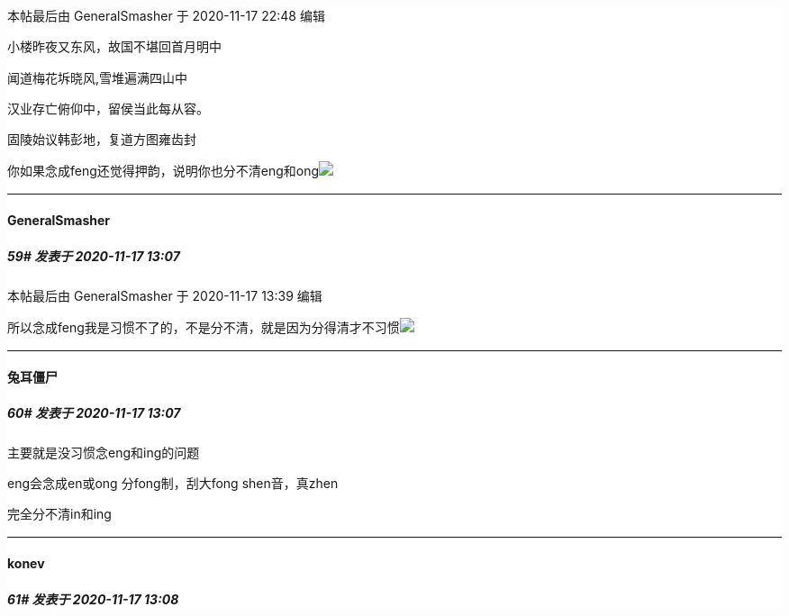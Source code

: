 

 本帖最后由 GeneralSmasher 于 2020-11-17 22:48 编辑 

小楼昨夜又东风，故国不堪回首月明中


闻道梅花坼晓风,雪堆遍满四山中



汉业存亡俯仰中，留侯当此每从容。

固陵始议韩彭地，复道方图雍齿封

你如果念成feng还觉得押韵，说明你也分不清eng和ong<img src="https://static.saraba1st.com/image/smiley/face2017/044.png" referrerpolicy="no-referrer">







*****

####  GeneralSmasher  
##### 59#       发表于 2020-11-17 13:07



 本帖最后由 GeneralSmasher 于 2020-11-17 13:39 编辑 

所以念成feng我是习惯不了的，不是分不清，就是因为分得清才不习惯<img src="https://static.saraba1st.com/image/smiley/face2017/037.png" referrerpolicy="no-referrer">







*****

####  兔耳僵尸  
##### 60#       发表于 2020-11-17 13:07




主要就是没习惯念eng和ing的问题

eng会念成en或ong
分fong制，刮大fong
shen音，真zhen

完全分不清in和ing







*****

####  konev  
##### 61#       发表于 2020-11-17 13:08
